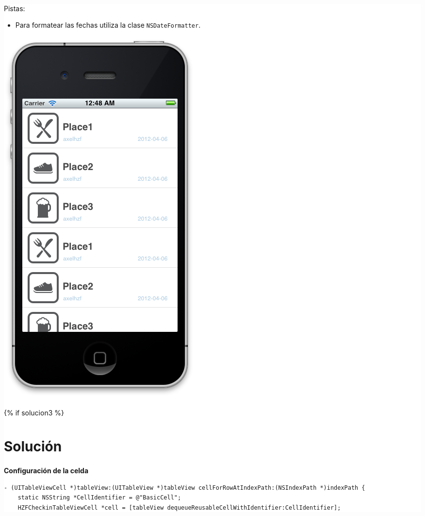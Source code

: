 Pistas:

* Para formatear las fechas utiliza la clase `NSDateFormatter`.

![Cells](assets/img/cells.png)

{% if solucion3 %}

# Solución

**Configuración de la celda**

	- (UITableViewCell *)tableView:(UITableView *)tableView cellForRowAtIndexPath:(NSIndexPath *)indexPath {
	    static NSString *CellIdentifier = @"BasicCell";
	    HZFCheckinTableViewCell *cell = [tableView dequeueReusableCellWithIdentifier:CellIdentifier];
	    